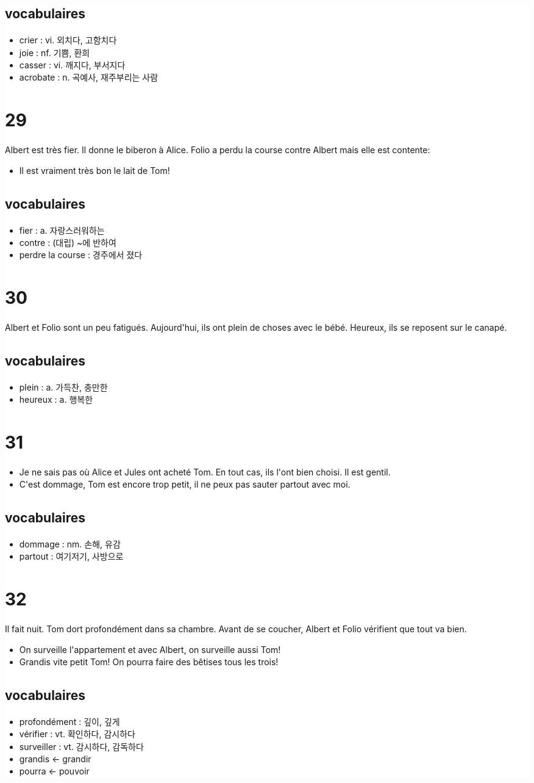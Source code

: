 ## vocabulaires
- crier : vi. 외치다, 고함치다
- joie : nf. 기쁨, 환희
- casser : vi. 깨지다, 부서지다
- acrobate : n. 곡예사, 재주부리는 사람

# 29
Albert est très fier.
Il donne le biberon à Alice.
Folio a perdu la course contre Albert mais elle est contente:
- Il est vraiment très bon le lait de Tom!

## vocabulaires
- fier : a. 자랑스러워하는
- contre : (대립) ~에 반하여
- perdre la course : 경주에서 졌다

# 30
Albert et Folio sont un peu fatigués.
Aujourd'hui, ils ont plein de choses avec le bébé.
Heureux, ils se reposent sur le canapé.

## vocabulaires
- plein : a. 가득찬, 충만한
- heureux : a. 행복한

# 31
- Je ne sais pas où Alice et Jules ont acheté Tom.
En tout cas, ils l'ont bien choisi.
Il est gentil.
- C'est dommage, Tom est encore trop petit, il ne peux pas sauter partout avec moi.

## vocabulaires
- dommage : nm. 손해, 유감
- partout : 여기저기, 사방으로

# 32
Il fait nuit.
Tom dort profondément dans sa chambre.
Avant de se coucher, Albert et Folio vérifient que tout va bien.
- On surveille l'appartement et avec Albert, on surveille aussi Tom!
- Grandis vite petit Tom! On pourra faire des bêtises tous les trois!

## vocabulaires
- profondément : 깊이, 깊게
- vérifier : vt. 확인하다, 감시하다
- surveiller : vt. 감시하다, 감독하다
- grandis ← grandir
- pourra ← pouvoir